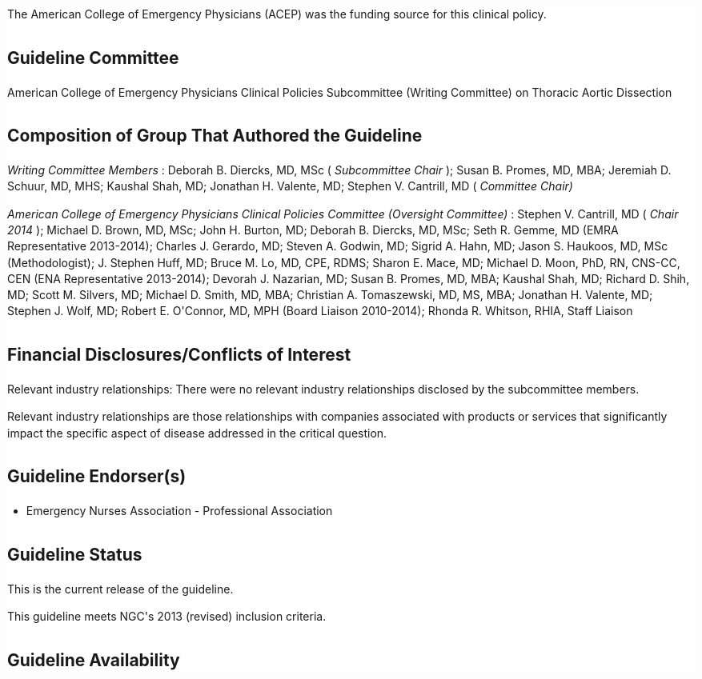 

The American College of Emergency Physicians (ACEP) was the funding source for this clinical policy.

## Guideline Committee



American College of Emergency Physicians Clinical Policies Subcommittee (Writing Committee) on Thoracic Aortic Dissection

## Composition of Group That Authored the Guideline



 _Writing Committee Members_ : Deborah B. Diercks, MD, MSc ( _Subcommittee Chair_ ); Susan B. Promes, MD, MBA; Jeremiah D. Schuur, MD, MHS; Kaushal Shah, MD; Jonathan H. Valente, MD; Stephen V. Cantrill, MD ( _Committee Chair)_

_American College of Emergency Physicians Clinical Policies Committee (Oversight Committee)_ : Stephen V. Cantrill, MD ( _Chair 2014_ ); Michael D. Brown, MD, MSc; John H. Burton, MD; Deborah B. Diercks, MD, MSc; Seth R. Gemme, MD (EMRA Representative 2013-2014); Charles J. Gerardo, MD; Steven A. Godwin, MD; Sigrid A. Hahn, MD; Jason S. Haukoos, MD, MSc (Methodologist); J. Stephen Huff, MD; Bruce M. Lo, MD, CPE, RDMS; Sharon E. Mace, MD; Michael D. Moon, PhD, RN, CNS-CC, CEN (ENA Representative 2013-2014); Devorah J. Nazarian, MD; Susan B. Promes, MD, MBA; Kaushal Shah, MD; Richard D. Shih, MD; Scott M. Silvers, MD; Michael D. Smith, MD, MBA; Christian A. Tomaszewski, MD, MS, MBA; Jonathan H. Valente, MD; Stephen J. Wolf, MD; Robert E. O'Connor, MD, MPH (Board Liaison 2010-2014); Rhonda R. Whitson, RHIA, Staff Liaison

## Financial Disclosures/Conflicts of Interest



Relevant industry relationships: There were no relevant industry relationships disclosed by the subcommittee members.

Relevant industry relationships are those relationships with companies associated with products or services that significantly impact the specific aspect of disease addressed in the critical question.

## Guideline Endorser(s)

- Emergency Nurses Association - Professional Association

## Guideline Status



This is the current release of the guideline.

This guideline meets NGC's 2013 (revised) inclusion criteria.

## Guideline Availability


